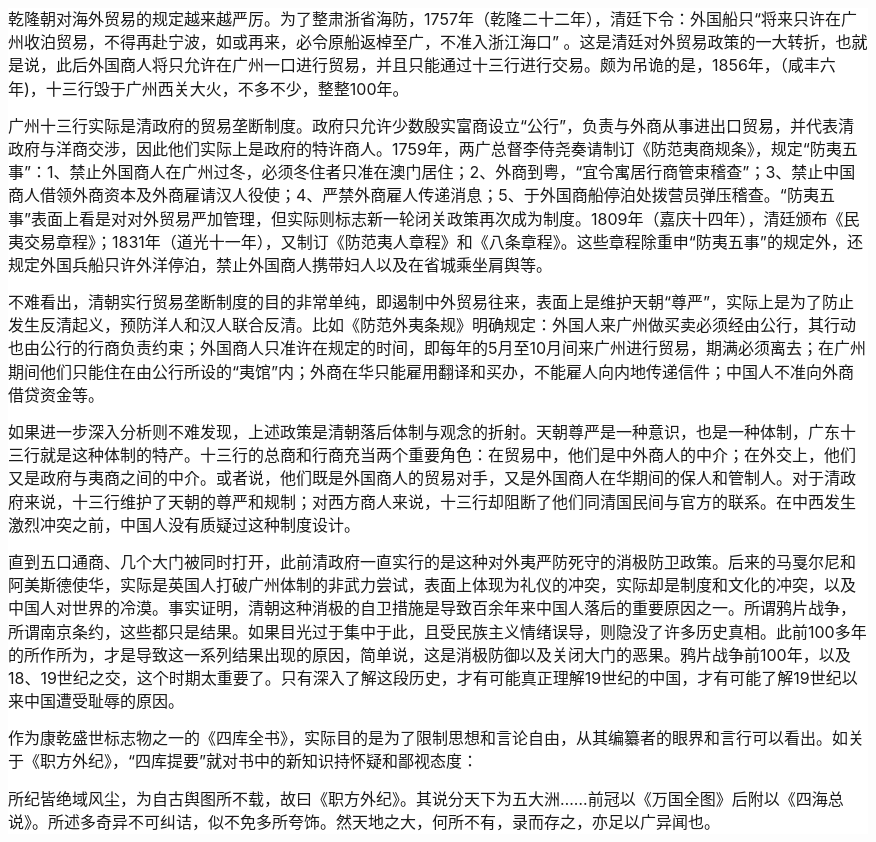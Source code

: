  <p>
  <span style="font-size: 12pt;">
   乾隆朝对海外贸易的规定越来越严厉。为了整肃浙省海防，1757年（乾隆二十二年），清廷下令：外国船只“将来只许在广州收泊贸易，不得再赴宁波，如或再来，必令原船返棹至广，不准入浙江海口” 。这是清廷对外贸易政策的一大转折，也就是说，此后外国商人将只允许在广州一口进行贸易，并且只能通过十三行进行交易。颇为吊诡的是，1856年，（咸丰六年)，十三行毁于广州西关大火，不多不少，整整100年。
  </span>
 </p>
 <p>
 </p>
 <p>
  <span style="font-size: 12pt;">
   广州十三行实际是清政府的贸易垄断制度。政府只允许少数殷实富商设立“公行”，负责与外商从事进出口贸易，并代表清政府与洋商交涉，因此他们实际上是政府的特许商人。1759年，两广总督李侍尧奏请制订《防范夷商规条》，规定“防夷五事”：1、禁止外国商人在广州过冬，必须冬住者只准在澳门居住；2、外商到粤，“宜令寓居行商管束稽查”；3、禁止中国商人借领外商资本及外商雇请汉人役使；4、严禁外商雇人传递消息；5、于外国商船停泊处拨营员弹压稽查。“防夷五事”表面上看是对对外贸易严加管理，但实际则标志新一轮闭关政策再次成为制度。1809年（嘉庆十四年），清廷颁布《民夷交易章程》；1831年（道光十一年），又制订《防范夷人章程》和《八条章程》。这些章程除重申“防夷五事”的规定外，还规定外国兵船只许外洋停泊，禁止外国商人携带妇人以及在省城乘坐肩舆等。
  </span>
 </p>
 <p>
 </p>
 <p>
  <span style="font-size: 12pt;">
   不难看出，清朝实行贸易垄断制度的目的非常单纯，即遏制中外贸易往来，表面上是维护天朝“尊严”，实际上是为了防止发生反清起义，预防洋人和汉人联合反清。比如《防范外夷条规》明确规定：外国人来广州做买卖必须经由公行，其行动也由公行的行商负责约束；外国商人只准许在规定的时间，即每年的5月至10月间来广州进行贸易，期满必须离去；在广州期间他们只能住在由公行所设的“夷馆”内；外商在华只能雇用翻译和买办，不能雇人向内地传递信件；中国人不准向外商借贷资金等。
  </span>
 </p>
 <p>
 </p>
 <p>
  <span style="font-size: 12pt;">
   如果进一步深入分析则不难发现，上述政策是清朝落后体制与观念的折射。天朝尊严是一种意识，也是一种体制，广东十三行就是这种体制的特产。十三行的总商和行商充当两个重要角色：在贸易中，他们是中外商人的中介；在外交上，他们又是政府与夷商之间的中介。或者说，他们既是外国商人的贸易对手，又是外国商人在华期间的保人和管制人。对于清政府来说，十三行维护了天朝的尊严和规制；对西方商人来说，十三行却阻断了他们同清国民间与官方的联系。在中西发生激烈冲突之前，中国人没有质疑过这种制度设计。
  </span>
 </p>
 <p>
 </p>
 <p>
  <span style="font-size: 12pt;">
   直到五口通商、几个大门被同时打开，此前清政府一直实行的是这种对外夷严防死守的消极防卫政策。后来的马戛尔尼和阿美斯德使华，实际是英国人打破广州体制的非武力尝试，表面上体现为礼仪的冲突，实际却是制度和文化的冲突，以及中国人对世界的冷漠。事实证明，清朝这种消极的自卫措施是导致百余年来中国人落后的重要原因之一。所谓鸦片战争，所谓南京条约，这些都只是结果。如果目光过于集中于此，且受民族主义情绪误导，则隐没了许多历史真相。此前100多年的所作所为，才是导致这一系列结果出现的原因，简单说，这是消极防御以及关闭大门的恶果。鸦片战争前100年，以及18、19世纪之交，这个时期太重要了。只有深入了解这段历史，才有可能真正理解19世纪的中国，才有可能了解19世纪以来中国遭受耻辱的原因。
  </span>
 </p>
 <p>
 </p>
 <p>
  <span style="font-size: 12pt;">
   作为康乾盛世标志物之一的《四库全书》，实际目的是为了限制思想和言论自由，从其编纂者的眼界和言行可以看出。如关于《职方外纪》，“四库提要”就对书中的新知识持怀疑和鄙视态度：
  </span>
 </p>
 <p>
 </p>
 <p>
  <span style="font-size: 12pt;">
   所纪皆绝域风尘，为自古舆图所不载，故曰《职方外纪》。其说分天下为五大洲……前冠以《万国全图》后附以《四海总说》。所述多奇异不可纠诘，似不免多所夸饰。然天地之大，何所不有，录而存之，亦足以广异闻也。
  </span>
 </p>
 <p>
 </p>
 <p>
  <span style="font-size: 12pt;">